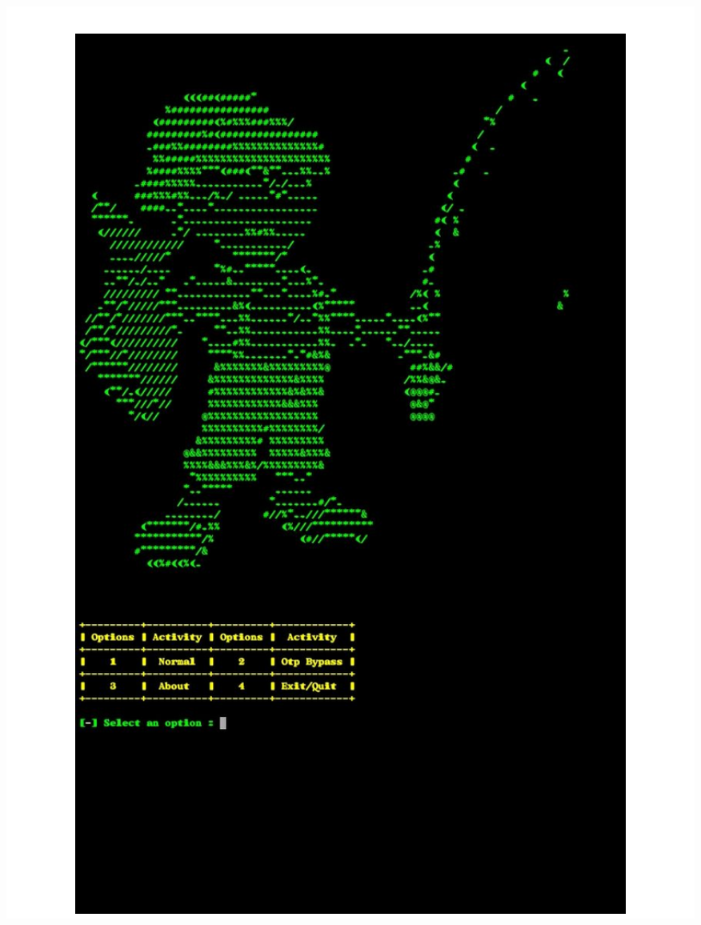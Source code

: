 

<br />
<p align="center">
  <a href="https://github.com/Ba-hub/Fish3rMan.git">
    <img src="screen.jpg" alt="Example" width="100%" height="100%">
  </a>
